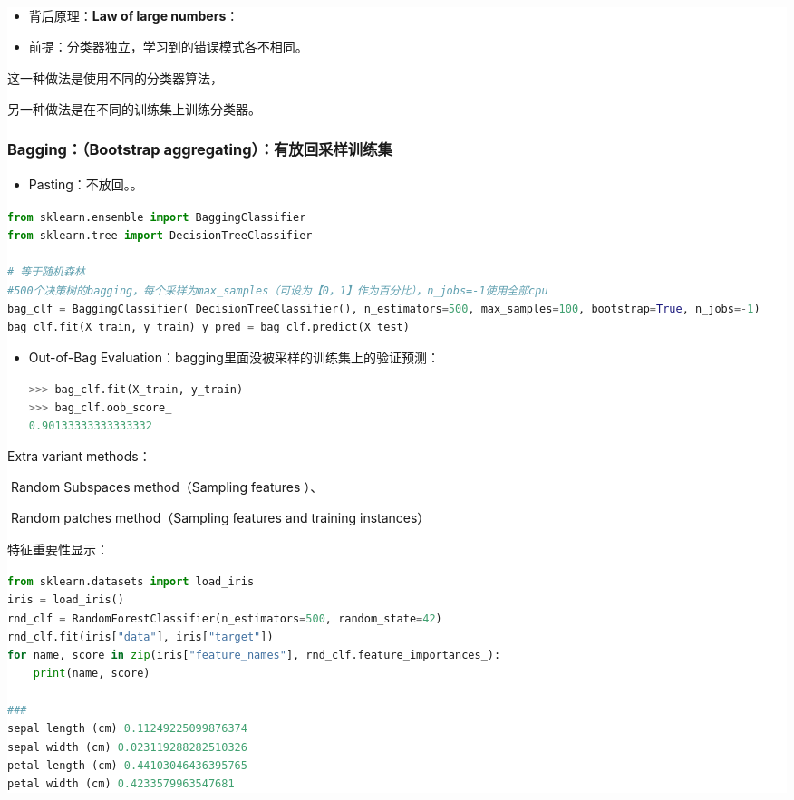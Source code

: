   ```python
  ```



* 背后原理：**Law of large numbers**：

* 前提：分类器独立，学习到的错误模式各不相同。



这一种做法是使用不同的分类器算法，

另一种做法是在不同的训练集上训练分类器。



### Bagging：（Bootstrap aggregating）：有放回采样训练集

* Pasting：不放回。。

```python
from sklearn.ensemble import BaggingClassifier 
from sklearn.tree import DecisionTreeClassifier

# 等于随机森林
#500个决策树的bagging，每个采样为max_samples（可设为【0，1】作为百分比），n_jobs=-1使用全部cpu
bag_clf = BaggingClassifier( DecisionTreeClassifier(), n_estimators=500, max_samples=100, bootstrap=True, n_jobs=-1)
bag_clf.fit(X_train, y_train) y_pred = bag_clf.predict(X_test)

```

* Out-of-Bag Evaluation：bagging里面没被采样的训练集上的验证预测：

  ```python
  >>> bag_clf.fit(X_train, y_train)
  >>> bag_clf.oob_score_
  0.90133333333333332
  
  ```

  



Extra variant methods：

​	Random Subspaces method（Sampling features ）、 

​	Random patches method（Sampling features and training instances）



特征重要性显示：

```python
from sklearn.datasets import load_iris
iris = load_iris()
rnd_clf = RandomForestClassifier(n_estimators=500, random_state=42)
rnd_clf.fit(iris["data"], iris["target"])
for name, score in zip(iris["feature_names"], rnd_clf.feature_importances_):
    print(name, score)

###   
sepal length (cm) 0.11249225099876374
sepal width (cm) 0.023119288282510326
petal length (cm) 0.44103046436395765
petal width (cm) 0.4233579963547681
```
